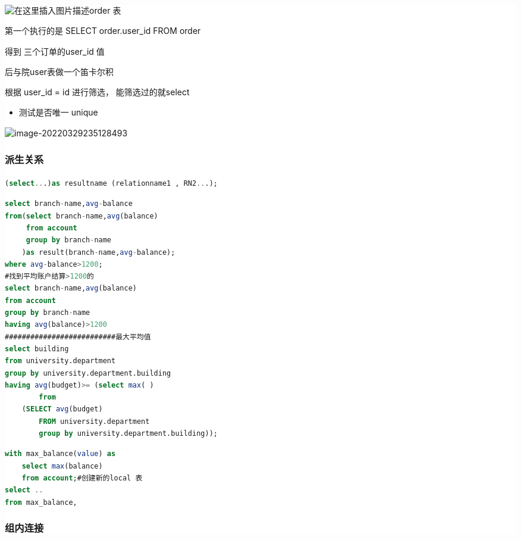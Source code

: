 ![在这里插入图片描述](https://img-blog.csdnimg.cn/20190211111854581.png)order 表

第一个执行的是 SELECT order.user_id FROM order

得到 三个订单的user_id 值  

后与院user表做一个笛卡尔积 

根据 user_id = id 进行筛选， 能筛选过的就select



* 测试是否唯一 unique

![image-20220329235128493](C:\Users\22470\AppData\Roaming\Typora\typora-user-images\image-20220329235128493.png)



### 派生关系

```sql
(select...)as resultname (relationname1 , RN2...);
```

```sql
select branch-name,avg-balance
from(select branch-name,avg(balance)
     from account
     group by branch-name
	)as result(branch-name,avg-balance);
where avg-balance>1200;
#找到平均账户结算>1200的
select branch-name,avg(balance)
from account
group by branch-name
having avg(balance)>1200
##########################最大平均值
select building
from university.department 
group by university.department.building
having avg(budget)>= (select max( )
		from
	(SELECT avg(budget) 
		FROM university.department 
		group by university.department.building));
```

```sql
with max_balance(value) as
	select max(balance)
	from account;#创建新的local 表
select ..
from max_balance,
```

### 组内连接
